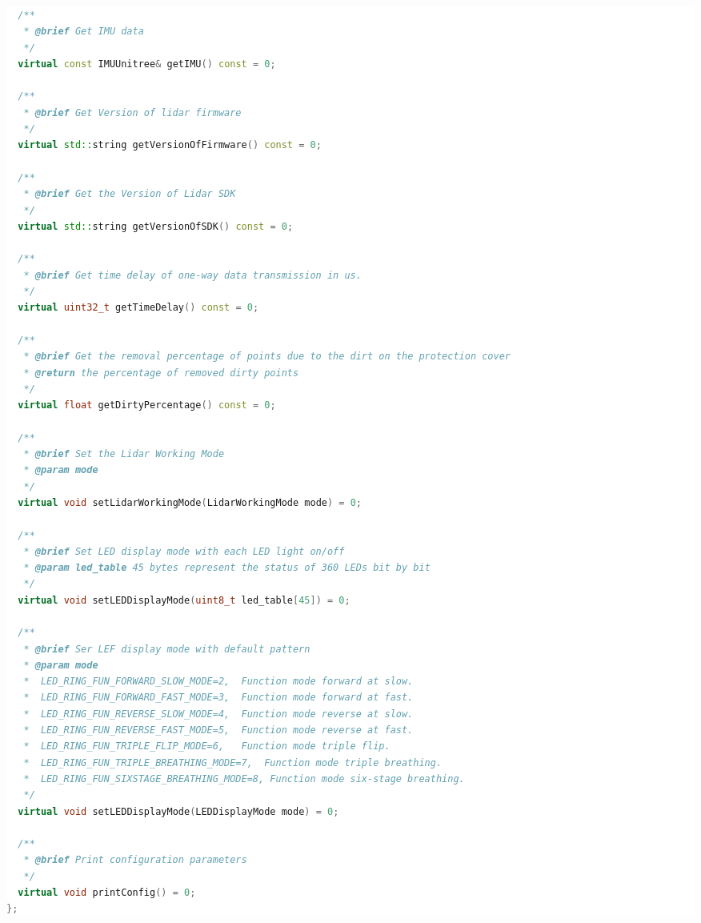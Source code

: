 ``` cpp
  /**
   * @brief Get IMU data
   */
  virtual const IMUUnitree& getIMU() const = 0;

  /**
   * @brief Get Version of lidar firmware
   */
  virtual std::string getVersionOfFirmware() const = 0;

  /**
   * @brief Get the Version of Lidar SDK 
   */
  virtual std::string getVersionOfSDK() const = 0;
  
  /**
   * @brief Get time delay of one-way data transmission in us.
   */
  virtual uint32_t getTimeDelay() const = 0;

  /**
   * @brief Get the removal percentage of points due to the dirt on the protection cover
   * @return the percentage of removed dirty points
   */
  virtual float getDirtyPercentage() const = 0;

  /**
   * @brief Set the Lidar Working Mode
   * @param mode 
   */
  virtual void setLidarWorkingMode(LidarWorkingMode mode) = 0;

  /**
   * @brief Set LED display mode with each LED light on/off
   * @param led_table 45 bytes represent the status of 360 LEDs bit by bit
   */
  virtual void setLEDDisplayMode(uint8_t led_table[45]) = 0;

  /**
   * @brief Ser LEF display mode with default pattern
   * @param mode 
   *  LED_RING_FUN_FORWARD_SLOW_MODE=2,  Function mode forward at slow.
   *  LED_RING_FUN_FORWARD_FAST_MODE=3,  Function mode forward at fast. 
   *  LED_RING_FUN_REVERSE_SLOW_MODE=4,  Function mode reverse at slow.
   *  LED_RING_FUN_REVERSE_FAST_MODE=5,  Function mode reverse at fast. 
   *  LED_RING_FUN_TRIPLE_FLIP_MODE=6,   Function mode triple flip.
   *  LED_RING_FUN_TRIPLE_BREATHING_MODE=7,  Function mode triple breathing.
   *  LED_RING_FUN_SIXSTAGE_BREATHING_MODE=8, Function mode six-stage breathing.
   */
  virtual void setLEDDisplayMode(LEDDisplayMode mode) = 0;

  /**
   * @brief Print configuration parameters
   */
  virtual void printConfig() = 0;
};
```
